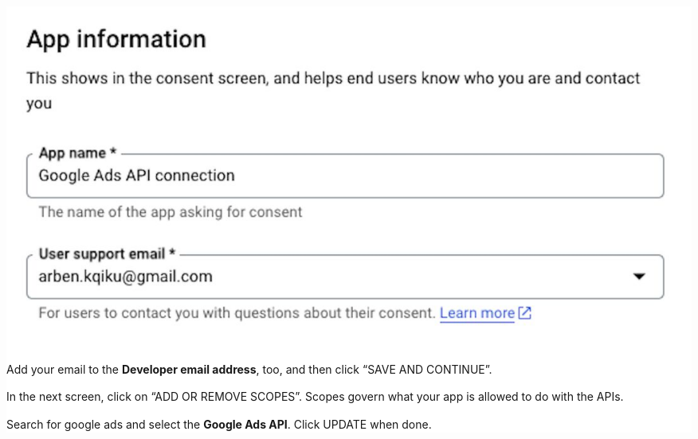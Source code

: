 ![App Name](/assets/r_mage_gcp_name-and-email-consent.jpg)

Add your email to the **Developer email address**, too, and then click “SAVE AND CONTINUE”.

In the next screen, click on “ADD OR REMOVE SCOPES”. Scopes govern what your app is allowed to do with the APIs.

Search for google ads and select the **Google Ads API**. Click UPDATE when done.
